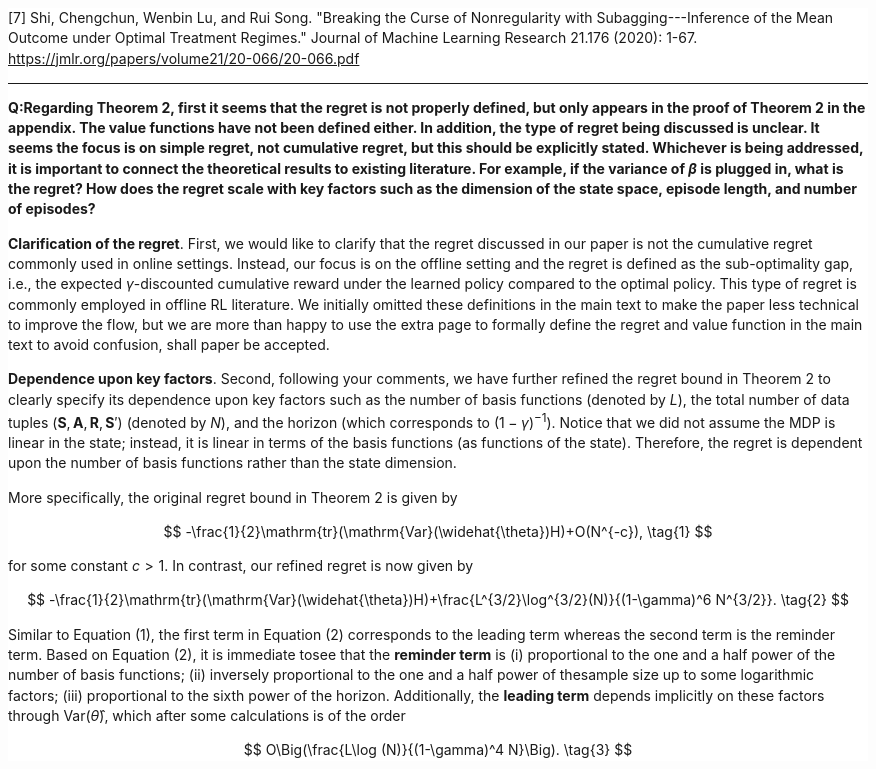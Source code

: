 [7] Shi, Chengchun, Wenbin Lu, and Rui Song. "Breaking the Curse of Nonregularity with Subagging---Inference of the Mean Outcome under Optimal Treatment Regimes." Journal of Machine Learning Research 21.176 (2020): 1-67. https://jmlr.org/papers/volume21/20-066/20-066.pdf

---

__Q:Regarding Theorem 2, first it seems that the regret is not properly defined, but only appears in the proof of Theorem 2 in the appendix. The value functions have not been defined either. In addition, the type of regret being discussed is unclear. It seems the focus is on simple regret, not cumulative regret, but this should be explicitly stated. Whichever is being addressed, it is important to connect the theoretical results to existing literature. For example, if the variance of $\beta$ is plugged in, what is the regret? How does the regret scale with key factors such as the dimension of the state space, episode length, and number of episodes?__

__Clarification of the regret__. First, we would like to clarify that the regret discussed in our paper is not the cumulative regret commonly used in online settings. Instead, our focus is on the offline setting and the regret is defined as the sub-optimality gap, i.e., the expected $\gamma$-discounted cumulative reward under the learned policy compared to the optimal policy. This type of regret is commonly employed in offline RL literature. We initially omitted these definitions in the main text to make the paper less technical to improve the flow, but we are more than happy to use the extra page to formally define the regret and value function in the main text to avoid confusion, shall paper be accepted.

__Dependence upon key factors__. Second, following your comments, we have further refined the regret bound in Theorem 2 to clearly specify its dependence upon key factors such as the number of basis functions (denoted by $L$), the total number of data tuples $(\mathbf{S},\mathbf{A},\mathbf{R},\mathbf{S}')$ (denoted by $N$), and the horizon (which corresponds to $(1-\gamma)^{-1}$). Notice that we did not assume the MDP is linear in the state; instead, it is linear in terms of the basis functions (as functions of the state). Therefore, the regret is dependent upon the number of basis functions rather than the state dimension. 

More specifically, the original regret bound in Theorem 2 is given by

$$
    -\frac{1}{2}\mathrm{tr}(\mathrm{Var}(\widehat{\theta})H)+O(N^{-c}), \tag{1}
$$

for some constant $c>1$. In contrast, our refined regret is now given by

$$
    -\frac{1}{2}\mathrm{tr}(\mathrm{Var}(\widehat{\theta})H)+\frac{L^{3/2}\log^{3/2}(N)}{(1-\gamma)^6 N^{3/2}}. \tag{2}
$$

Similar to Equation (1), the first term in Equation (2) corresponds to the leading term whereas the second term is the reminder term. Based on Equation (2), it is immediate tosee that the __reminder term__ is (i) proportional to the one and a half power of the number of basis functions; (ii) inversely proportional to the one and a half power of thesample size up to some logarithmic factors; (iii) proportional to the sixth power of the horizon. 
Additionally, the __leading term__ depends implicitly on these factors through $\mathrm{Var}(\widehat{\theta})$, which after some calculations is of the order 

$$
    O\Big(\frac{L\log (N)}{(1-\gamma)^4 N}\Big). \tag{3}
$$
